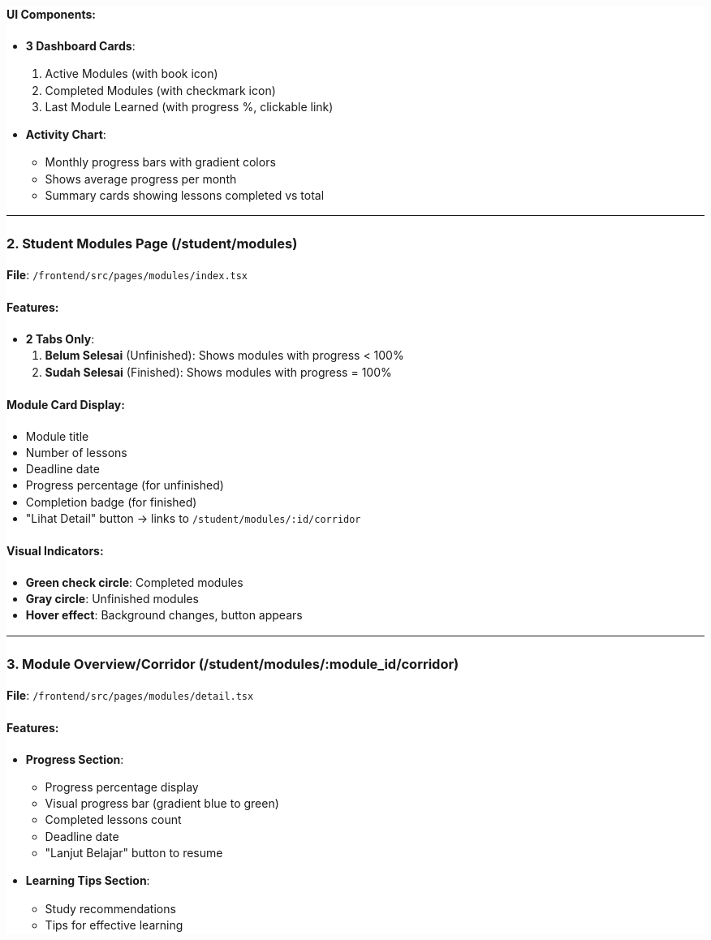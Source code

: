 #### UI Components:
- **3 Dashboard Cards**:
  1. Active Modules (with book icon)
  2. Completed Modules (with checkmark icon)
  3. Last Module Learned (with progress %, clickable link)
  
- **Activity Chart**:
  - Monthly progress bars with gradient colors
  - Shows average progress per month
  - Summary cards showing lessons completed vs total

---

### 2. Student Modules Page (/student/modules)
**File**: `/frontend/src/pages/modules/index.tsx`

#### Features:
- **2 Tabs Only**:
  1. **Belum Selesai** (Unfinished): Shows modules with progress < 100%
  2. **Sudah Selesai** (Finished): Shows modules with progress = 100%

#### Module Card Display:
- Module title
- Number of lessons
- Deadline date
- Progress percentage (for unfinished)
- Completion badge (for finished)
- "Lihat Detail" button → links to `/student/modules/:id/corridor`

#### Visual Indicators:
- **Green check circle**: Completed modules
- **Gray circle**: Unfinished modules
- **Hover effect**: Background changes, button appears

---

### 3. Module Overview/Corridor (/student/modules/:module_id/corridor)
**File**: `/frontend/src/pages/modules/detail.tsx`

#### Features:
- **Progress Section**:
  - Progress percentage display
  - Visual progress bar (gradient blue to green)
  - Completed lessons count
  - Deadline date
  - "Lanjut Belajar" button to resume

- **Learning Tips Section**:
  - Study recommendations
  - Tips for effective learning
